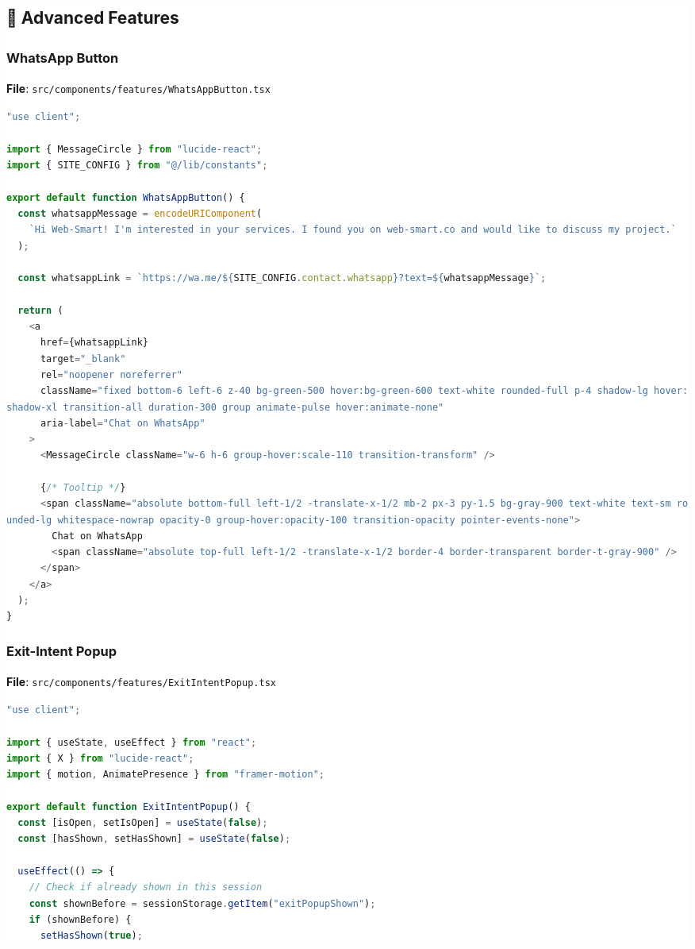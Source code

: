 
## 🚀 Advanced Features

### WhatsApp Button

**File**: `src/components/features/WhatsAppButton.tsx`

```typescript
"use client";

import { MessageCircle } from "lucide-react";
import { SITE_CONFIG } from "@/lib/constants";

export default function WhatsAppButton() {
  const whatsappMessage = encodeURIComponent(
    `Hi Web-Smart! I'm interested in your services. I found you on web-smart.co and would like to discuss my project.`
  );

  const whatsappLink = `https://wa.me/${SITE_CONFIG.contact.whatsapp}?text=${whatsappMessage}`;

  return (
    <a
      href={whatsappLink}
      target="_blank"
      rel="noopener noreferrer"
      className="fixed bottom-6 left-6 z-40 bg-green-500 hover:bg-green-600 text-white rounded-full p-4 shadow-lg hover:shadow-xl transition-all duration-300 group animate-pulse hover:animate-none"
      aria-label="Chat on WhatsApp"
    >
      <MessageCircle className="w-6 h-6 group-hover:scale-110 transition-transform" />

      {/* Tooltip */}
      <span className="absolute bottom-full left-1/2 -translate-x-1/2 mb-2 px-3 py-1.5 bg-gray-900 text-white text-sm rounded-lg whitespace-nowrap opacity-0 group-hover:opacity-100 transition-opacity pointer-events-none">
        Chat on WhatsApp
        <span className="absolute top-full left-1/2 -translate-x-1/2 border-4 border-transparent border-t-gray-900" />
      </span>
    </a>
  );
}
```

### Exit-Intent Popup

**File**: `src/components/features/ExitIntentPopup.tsx`

```typescript
"use client";

import { useState, useEffect } from "react";
import { X } from "lucide-react";
import { motion, AnimatePresence } from "framer-motion";

export default function ExitIntentPopup() {
  const [isOpen, setIsOpen] = useState(false);
  const [hasShown, setHasShown] = useState(false);

  useEffect(() => {
    // Check if already shown in this session
    const shownBefore = sessionStorage.getItem("exitPopupShown");
    if (shownBefore) {
      setHasShown(true);
```